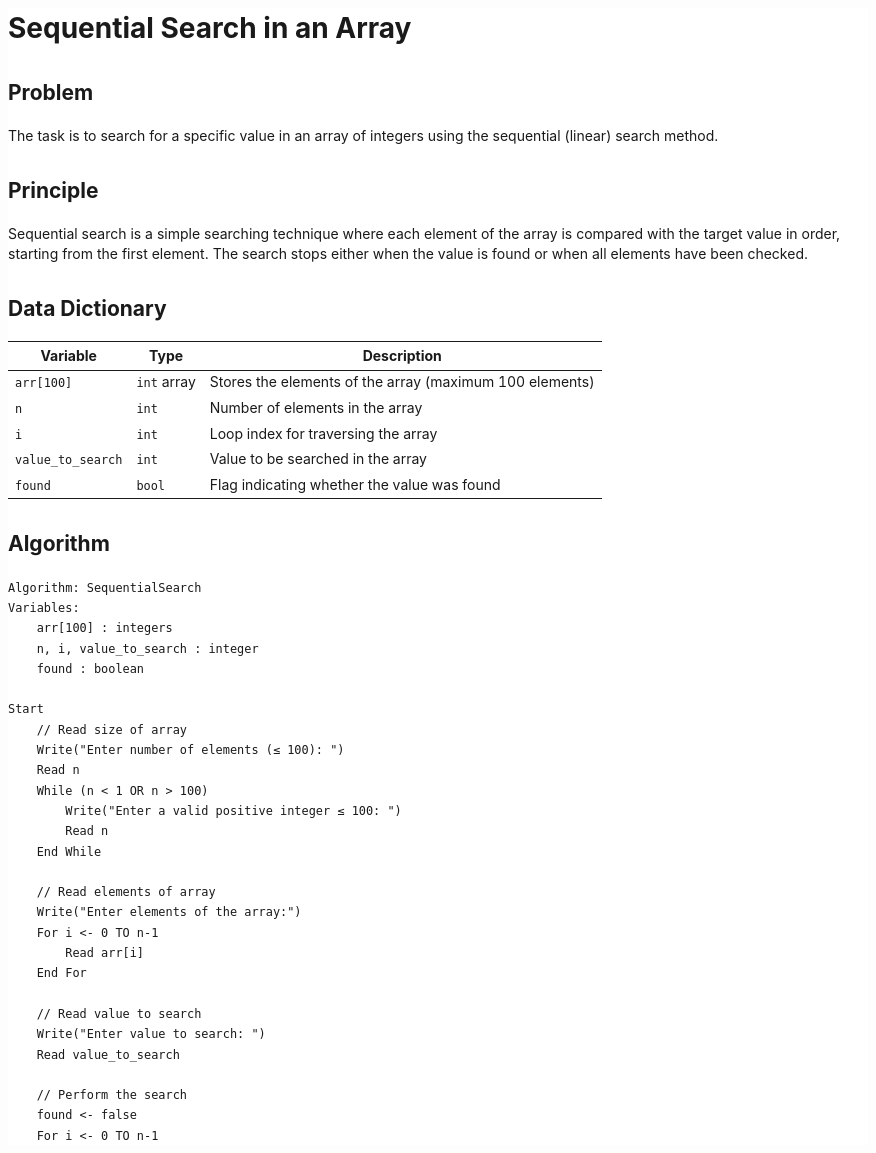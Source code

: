 






# Sequential Search in an Array

## Problem

The task is to search for a specific value in an array of integers using the sequential (linear) search method.

## Principle

Sequential search is a simple searching technique where each element of the array is compared with the target value in order, starting from the first element. The search stops either when the value is found or when all elements have been checked.

## Data Dictionary

| Variable | Type | Description |
|----------|------|-------------|
| `arr[100]` | `int` array | Stores the elements of the array (maximum 100 elements) |
| `n` | `int` | Number of elements in the array |
| `i` | `int` | Loop index for traversing the array |
| `value_to_search` | `int` | Value to be searched in the array |
| `found` | `bool` | Flag indicating whether the value was found |

## Algorithm

```plaintext
Algorithm: SequentialSearch
Variables:
    arr[100] : integers
    n, i, value_to_search : integer          
    found : boolean

Start
    // Read size of array
    Write("Enter number of elements (≤ 100): ")
    Read n
    While (n < 1 OR n > 100)
        Write("Enter a valid positive integer ≤ 100: ")
        Read n
    End While
    
    // Read elements of array
    Write("Enter elements of the array:")
    For i <- 0 TO n-1
        Read arr[i]
    End For
    
    // Read value to search
    Write("Enter value to search: ")
    Read value_to_search
    
    // Perform the search
    found <- false
    For i <- 0 TO n-1
```